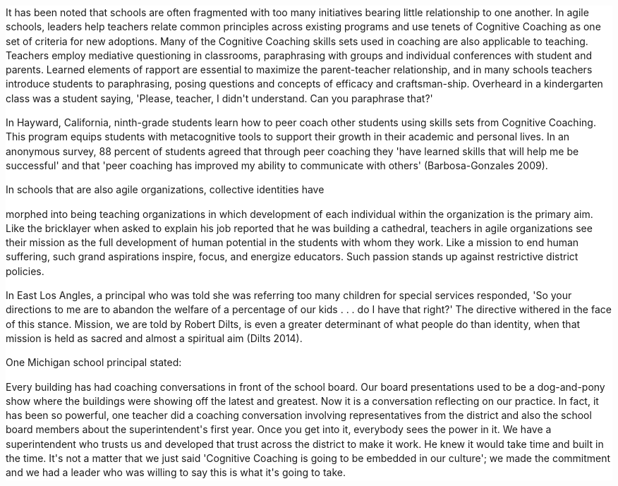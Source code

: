 It has been noted that schools are often fragmented with too many initiatives bearing little relationship to one another. In agile schools, leaders help teachers relate common principles across existing programs and use tenets of Cognitive Coaching as one set of criteria for new adoptions. Many of the Cognitive Coaching skills sets used in coaching are also applicable to teaching. Teachers employ mediative questioning in classrooms, paraphrasing with groups and individual conferences with student and parents. Learned elements of rapport are essential to maximize the parent-teacher relationship, and in many schools teachers introduce students to paraphrasing, posing questions and concepts of efficacy and craftsman-ship. Overheard in a kindergarten class was a student saying, 'Please, teacher, I didn't understand. Can you paraphrase that?'

In Hayward, California, ninth-grade students learn how to peer coach other students using skills sets from Cognitive Coaching. This program equips students with metacognitive tools to support their growth in their academic and personal lives. In an anonymous survey, 88 percent of students agreed that through peer coaching they 'have learned skills that will help me be successful' and that 'peer coaching has improved my ability to communicate with others' (Barbosa-Gonzales 2009).

In schools that are also agile organizations, collective identities have

morphed into being teaching organizations in which development of each individual within the organization is the primary aim. Like the bricklayer when asked to explain his job reported that he was building a cathedral, teachers in agile organizations see their mission as the full development of human potential in the students with whom they work. Like a mission to end human suffering, such grand aspirations inspire, focus, and energize educators. Such passion stands up against restrictive district policies.

In East Los Angles, a principal who was told she was referring too many children for special services responded, 'So your directions to me are to abandon the welfare of a percentage of our kids . . . do I have that right?' The directive withered in the face of this stance. Mission, we are told by Robert Dilts, is even a greater determinant of what people do than identity, when that mission is held as sacred and almost a spiritual aim (Dilts 2014).

One Michigan school principal stated:

Every building has had coaching conversations in front of the school board. Our board presentations used to be a dog-and-pony show where the buildings were showing off the latest and greatest. Now it is a conversation reflecting on our practice. In fact, it has been so powerful, one teacher did a coaching conversation involving representatives from the district and also the school board members about the superintendent's first year. Once you get into it, everybody sees the power in it. We have a superintendent who trusts us and developed that trust across the district to make it work. He knew it would take time and built in the time. It's not a matter that we just said 'Cognitive Coaching is going to be embedded in our culture'; we made the commitment and we had a leader who was willing to say this is what it's going to take.